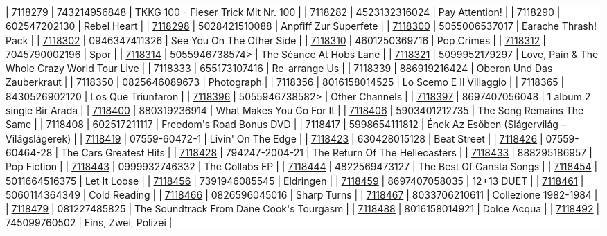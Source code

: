 | [7118279](https://www.discogs.com/release/7118279) | 743214956848 | TKKG 100 - Fieser Trick Mit Nr. 100 |
| [7118282](https://www.discogs.com/release/7118282) | 4523132316024 | Pay Attention! |
| [7118290](https://www.discogs.com/release/7118290) | 602547202130 | Rebel Heart |
| [7118298](https://www.discogs.com/release/7118298) | 5028421510088 | Anpfiff Zur Superfete |
| [7118300](https://www.discogs.com/release/7118300) | 5055006537017 | Earache Thrash! Pack |
| [7118302](https://www.discogs.com/release/7118302) | 0946347411326 | See You On The Other Side |
| [7118310](https://www.discogs.com/release/7118310) | 4601250369716 | Pop Crimes |
| [7118312](https://www.discogs.com/release/7118312) | 7045790002196 | Spor |
| [7118314](https://www.discogs.com/release/7118314) | 5055946738574> | The Séance At Hobs Lane |
| [7118321](https://www.discogs.com/release/7118321) | 5099952179297 | Love, Pain & The Whole Crazy World Tour Live |
| [7118333](https://www.discogs.com/release/7118333) | 655173107416 | Re-arrange Us |
| [7118339](https://www.discogs.com/release/7118339) | 886919216424 | Oberon Und Das Zauberkraut |
| [7118350](https://www.discogs.com/release/7118350) | 0825646089673 | Photograph |
| [7118356](https://www.discogs.com/release/7118356) | 8016158014525 | Lo Scemo E Il Villaggio |
| [7118365](https://www.discogs.com/release/7118365) | 8430526902120 | Los Que Triunfaron |
| [7118396](https://www.discogs.com/release/7118396) | 5055946738582> | Other Channels |
| [7118397](https://www.discogs.com/release/7118397) | 8697407056048 | 1 album 2 single Bir Arada |
| [7118400](https://www.discogs.com/release/7118400) | 880319236914 | What Makes You Go For It |
| [7118406](https://www.discogs.com/release/7118406) | 5903401212735 | The Song Remains The Same |
| [7118408](https://www.discogs.com/release/7118408) | 602517211117 | Freedom's Road Bonus DVD |
| [7118417](https://www.discogs.com/release/7118417) | 5998654111812 | Ének Az Esőben (Slágervilág – Világslágerek) |
| [7118419](https://www.discogs.com/release/7118419) | 07559-60472-1 | Livin' On The Edge |
| [7118423](https://www.discogs.com/release/7118423) | 630428015128 | Beat Street |
| [7118426](https://www.discogs.com/release/7118426) | 07559-60464-28 | The Cars Greatest Hits |
| [7118428](https://www.discogs.com/release/7118428) | 794247-2004-21 | The Return Of The Hellecasters |
| [7118433](https://www.discogs.com/release/7118433) | 888295186957 | Pop Fiction |
| [7118443](https://www.discogs.com/release/7118443) | 0999932746332 | The Collabs EP |
| [7118444](https://www.discogs.com/release/7118444) | 4822569473127 | The Best Of Gansta Songs |
| [7118454](https://www.discogs.com/release/7118454) | 5011664516375 | Let It Loose |
| [7118456](https://www.discogs.com/release/7118456) | 7391946085545 | Eldringen |
| [7118459](https://www.discogs.com/release/7118459) | 8697407058035 | 12+13 DUET |
| [7118461](https://www.discogs.com/release/7118461) | 5060114364349 | Cold Reading |
| [7118466](https://www.discogs.com/release/7118466) | 0826596045016 | Sharp Turns |
| [7118467](https://www.discogs.com/release/7118467) | 8033706210611 | Collezione 1982-1984 |
| [7118479](https://www.discogs.com/release/7118479) | 081227485825 | The Soundtrack From Dane Cook's Tourgasm |
| [7118488](https://www.discogs.com/release/7118488) | 8016158014921 | Dolce Acqua |
| [7118492](https://www.discogs.com/release/7118492) | 745099760502 | Eins, Zwei, Polizei |